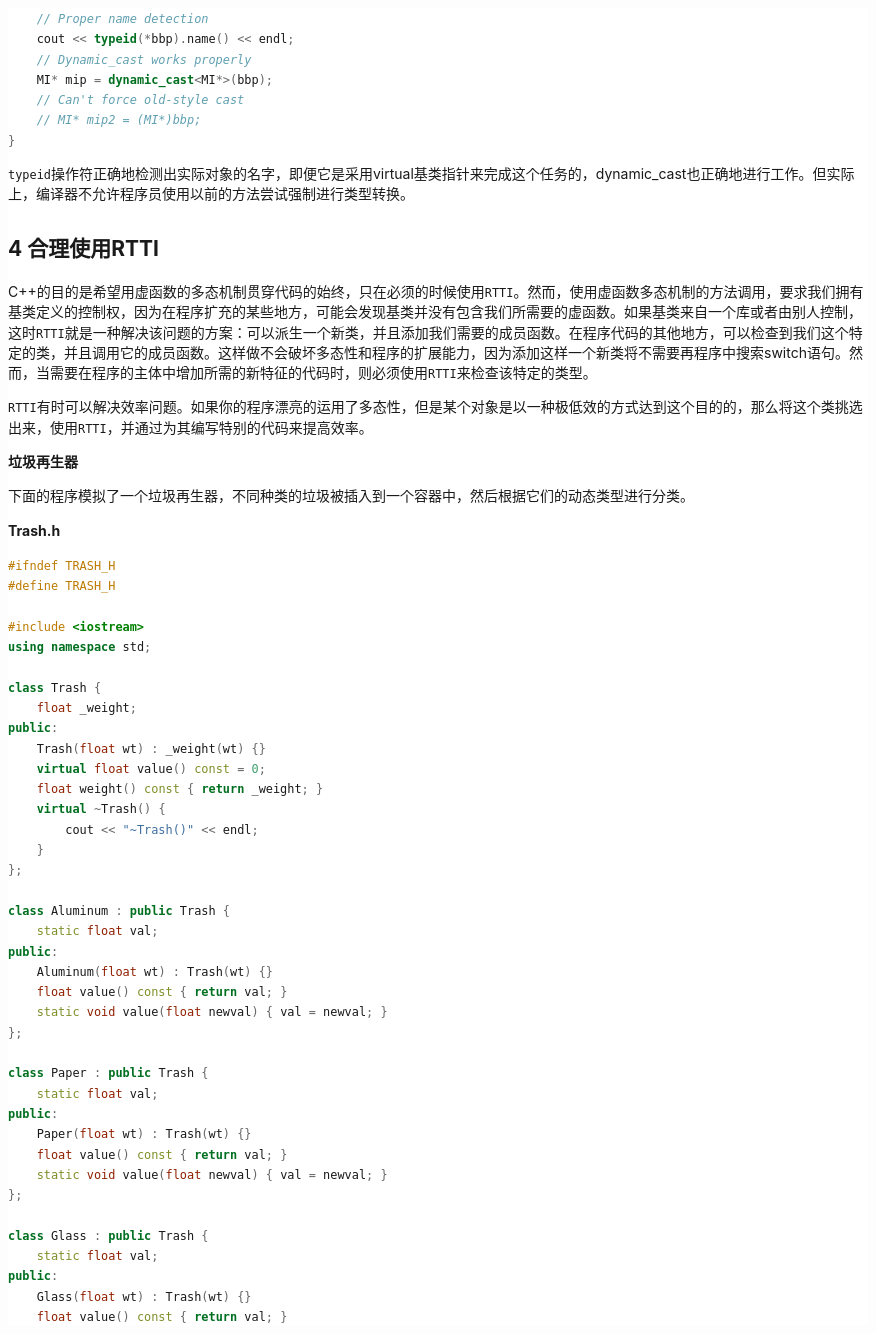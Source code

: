 ~~~c++
	// Proper name detection
	cout << typeid(*bbp).name() << endl;
	// Dynamic_cast works properly
	MI* mip = dynamic_cast<MI*>(bbp);
	// Can't force old-style cast
	// MI* mip2 = (MI*)bbp;
}
~~~

​	`typeid`操作符正确地检测出实际对象的名字，即便它是采用virtual基类指针来完成这个任务的，dynamic_cast也正确地进行工作。但实际上，编译器不允许程序员使用以前的方法尝试强制进行类型转换。

## 4 合理使用RTTI

​	C++的目的是希望用虚函数的多态机制贯穿代码的始终，只在必须的时候使用`RTTI`。然而，使用虚函数多态机制的方法调用，要求我们拥有基类定义的控制权，因为在程序扩充的某些地方，可能会发现基类并没有包含我们所需要的虚函数。如果基类来自一个库或者由别人控制，这时`RTTI`就是一种解决该问题的方案：可以派生一个新类，并且添加我们需要的成员函数。在程序代码的其他地方，可以检查到我们这个特定的类，并且调用它的成员函数。这样做不会破坏多态性和程序的扩展能力，因为添加这样一个新类将不需要再程序中搜索switch语句。然而，当需要在程序的主体中增加所需的新特征的代码时，则必须使用`RTTI`来检查该特定的类型。

​	`RTTI`有时可以解决效率问题。如果你的程序漂亮的运用了多态性，但是某个对象是以一种极低效的方式达到这个目的的，那么将这个类挑选出来，使用`RTTI`，并通过为其编写特别的代码来提高效率。

**垃圾再生器**

​	下面的程序模拟了一个垃圾再生器，不同种类的垃圾被插入到一个容器中，然后根据它们的动态类型进行分类。

**Trash.h**

~~~c++
#ifndef TRASH_H
#define TRASH_H

#include <iostream>
using namespace std;

class Trash {
	float _weight;
public:
	Trash(float wt) : _weight(wt) {}
	virtual float value() const = 0;
	float weight() const { return _weight; }
	virtual ~Trash() {
		cout << "~Trash()" << endl;
	}
};

class Aluminum : public Trash {
	static float val;
public:
	Aluminum(float wt) : Trash(wt) {}
	float value() const { return val; }
	static void value(float newval) { val = newval; }
};

class Paper : public Trash {
	static float val;
public:
	Paper(float wt) : Trash(wt) {}
	float value() const { return val; }
	static void value(float newval) { val = newval; }
};

class Glass : public Trash {
	static float val;
public:
	Glass(float wt) : Trash(wt) {}
	float value() const { return val; }
~~~